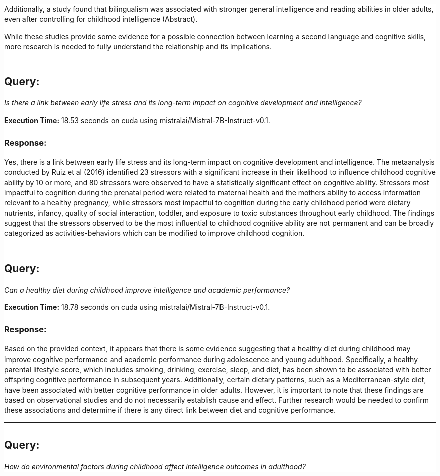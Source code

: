 Additionally, a study found that bilingualism was associated with stronger general intelligence and reading abilities in older adults, even after controlling for childhood intelligence (Abstract).

While these studies provide some evidence for a possible connection between learning a second language and cognitive skills, more research is needed to fully understand the relationship and its implications.

---

## Query:
*Is there a link between early life stress and its long-term impact on cognitive development and intelligence?*

**Execution Time:**
18.53 seconds on cuda using mistralai/Mistral-7B-Instruct-v0.1.

### Response:
 Yes, there is a link between early life stress and its long-term impact on cognitive development and intelligence. The metaanalysis conducted by Ruiz et al (2016) identified 23 stressors with a significant increase in their likelihood to influence childhood cognitive ability by 10 or more, and 80 stressors were observed to have a statistically significant effect on cognitive ability. Stressors most impactful to cognition during the prenatal period were related to maternal health and the mothers ability to access information relevant to a healthy pregnancy, while stressors most impactful to cognition during the early childhood period were dietary nutrients, infancy, quality of social interaction, toddler, and exposure to toxic substances throughout early childhood. The findings suggest that the stressors observed to be the most influential to childhood cognitive ability are not permanent and can be broadly categorized as activities-behaviors which can be modified to improve childhood cognition.

---

## Query:
*Can a healthy diet during childhood improve intelligence and academic performance?*

**Execution Time:**
18.78 seconds on cuda using mistralai/Mistral-7B-Instruct-v0.1.

### Response:
 Based on the provided context, it appears that there is some evidence suggesting that a healthy diet during childhood may improve cognitive performance and academic performance during adolescence and young adulthood. Specifically, a healthy parental lifestyle score, which includes smoking, drinking, exercise, sleep, and diet, has been shown to be associated with better offspring cognitive performance in subsequent years. Additionally, certain dietary patterns, such as a Mediterranean-style diet, have been associated with better cognitive performance in older adults. However, it is important to note that these findings are based on observational studies and do not necessarily establish cause and effect. Further research would be needed to confirm these associations and determine if there is any direct link between diet and cognitive performance.

---

## Query:
*How do environmental factors during childhood affect intelligence outcomes in adulthood?*
